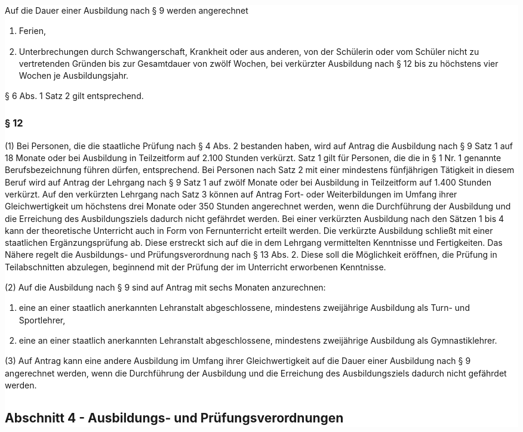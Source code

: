 Auf die Dauer einer Ausbildung nach § 9 werden angerechnet

1.  Ferien,


2.  Unterbrechungen durch Schwangerschaft, Krankheit oder aus anderen, von
    der Schülerin oder vom Schüler nicht zu vertretenden Gründen bis zur
    Gesamtdauer von zwölf Wochen, bei verkürzter Ausbildung nach § 12 bis
    zu höchstens vier Wochen je Ausbildungsjahr.



§ 6 Abs. 1 Satz 2 gilt entsprechend.


### § 12

(1) Bei Personen, die die staatliche Prüfung nach § 4 Abs. 2 bestanden
haben, wird auf Antrag die Ausbildung nach § 9 Satz 1 auf 18 Monate
oder bei Ausbildung in Teilzeitform auf 2.100 Stunden verkürzt. Satz 1
gilt für Personen, die die in § 1 Nr. 1 genannte Berufsbezeichnung
führen dürfen, entsprechend. Bei Personen nach Satz 2 mit einer
mindestens fünfjährigen Tätigkeit in diesem Beruf wird auf Antrag der
Lehrgang nach § 9 Satz 1 auf zwölf Monate oder bei Ausbildung in
Teilzeitform auf 1.400 Stunden verkürzt. Auf den verkürzten Lehrgang
nach Satz 3 können auf Antrag Fort- oder Weiterbildungen im Umfang
ihrer Gleichwertigkeit um höchstens drei Monate oder 350 Stunden
angerechnet werden, wenn die Durchführung der Ausbildung und die
Erreichung des Ausbildungsziels dadurch nicht gefährdet werden. Bei
einer verkürzten Ausbildung nach den Sätzen 1 bis 4 kann der
theoretische Unterricht auch in Form von Fernunterricht erteilt
werden. Die verkürzte Ausbildung schließt mit einer staatlichen
Ergänzungsprüfung ab. Diese erstreckt sich auf die in dem Lehrgang
vermittelten Kenntnisse und Fertigkeiten. Das Nähere regelt die
Ausbildungs- und Prüfungsverordnung nach § 13 Abs. 2. Diese soll die
Möglichkeit eröffnen, die Prüfung in Teilabschnitten abzulegen,
beginnend mit der Prüfung der im Unterricht erworbenen Kenntnisse.

(2) Auf die Ausbildung nach § 9 sind auf Antrag mit sechs Monaten
anzurechnen:

1.  eine an einer staatlich anerkannten Lehranstalt abgeschlossene,
    mindestens zweijährige Ausbildung als Turn- und Sportlehrer,


2.  eine an einer staatlich anerkannten Lehranstalt abgeschlossene,
    mindestens zweijährige Ausbildung als Gymnastiklehrer.




(3) Auf Antrag kann eine andere Ausbildung im Umfang ihrer
Gleichwertigkeit auf die Dauer einer Ausbildung nach § 9 angerechnet
werden, wenn die Durchführung der Ausbildung und die Erreichung des
Ausbildungsziels dadurch nicht gefährdet werden.


## Abschnitt 4 - Ausbildungs- und Prüfungsverordnungen
